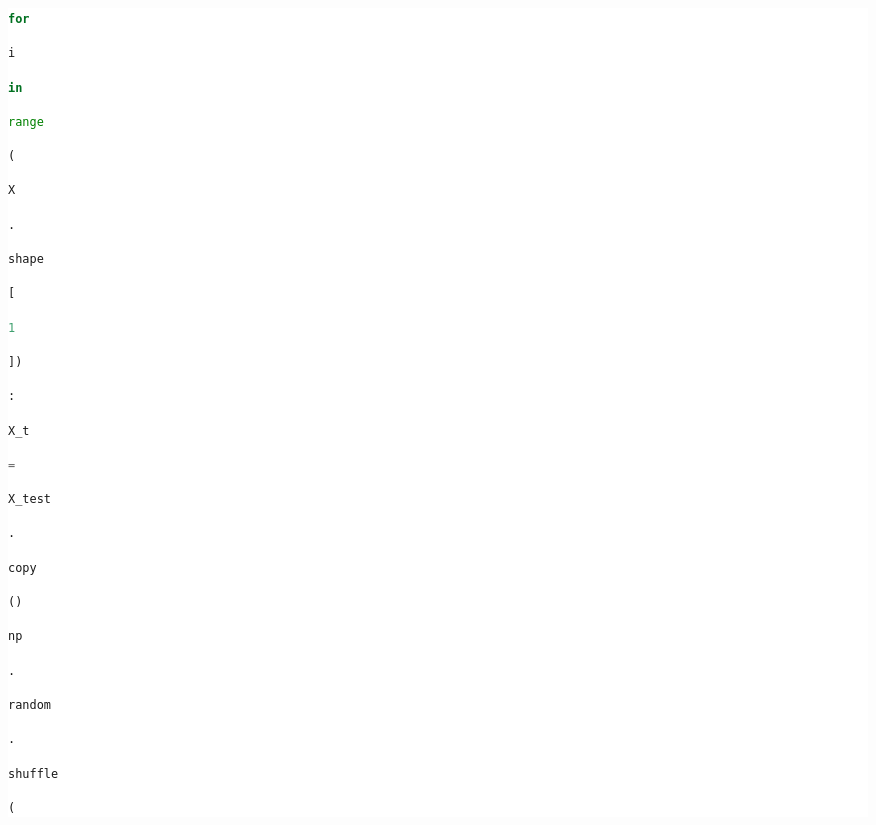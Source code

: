 ```python
for
```
```python
i
```
```python
in
```
```python
range
```
```python
(
```
```python
X
```
```python
.
```
```python
shape
```
```python
[
```
```python
1
```
```python
])
```
```python
:
```
```python
X_t
```
```python
=
```
```python
X_test
```
```python
.
```
```python
copy
```
```python
()
```
```python
np
```
```python
.
```
```python
random
```
```python
.
```
```python
shuffle
```
```python
(
```
```python
```